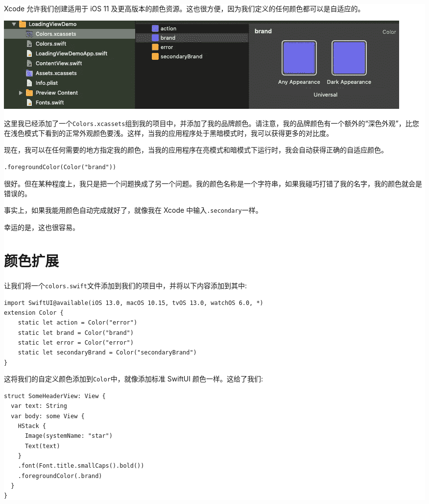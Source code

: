 Xcode 允许我们创建适用于 iOS 11 及更高版本的颜色资源。这也很方便，因为我们定义的任何颜色都可以是自适应的。

![](img/3f02f1c55c2cff5ea80be66490af107e.png)

这里我已经添加了一个`Colors.xcassets`组到我的项目中，并添加了我的品牌颜色。请注意，我的品牌颜色有一个额外的“深色外观”，比您在浅色模式下看到的正常外观颜色要浅。这样，当我的应用程序处于黑暗模式时，我可以获得更多的对比度。

现在，我可以在任何需要的地方指定我的颜色，当我的应用程序在亮模式和暗模式下运行时，我会自动获得正确的自适应颜色。

```
.foregroundColor(Color("brand"))
```

很好。但在某种程度上，我只是把一个问题换成了另一个问题。我的颜色名称是一个字符串，如果我碰巧打错了我的名字，我的颜色就会是错误的。

事实上，如果我能用颜色自动完成就好了，就像我在 Xcode 中输入`.secondary`一样。

幸运的是，这也很容易。

# 颜色扩展

让我们将一个`colors.swift`文件添加到我们的项目中，并将以下内容添加到其中:

```
import SwiftUI@available(iOS 13.0, macOS 10.15, tvOS 13.0, watchOS 6.0, *)
extension Color {
    static let action = Color("error")
    static let brand = Color("brand")
    static let error = Color("error")
    static let secondaryBrand = Color("secondaryBrand")
}
```

这将我们的自定义颜色添加到`Color`中，就像添加标准 SwiftUI 颜色一样。这给了我们:

```
struct SomeHeaderView: View {
  var text: String
  var body: some View {
    HStack {
      Image(systemName: "star")
      Text(text)
    }
    .font(Font.title.smallCaps().bold())
    .foregroundColor(.brand)
  }
}
```
